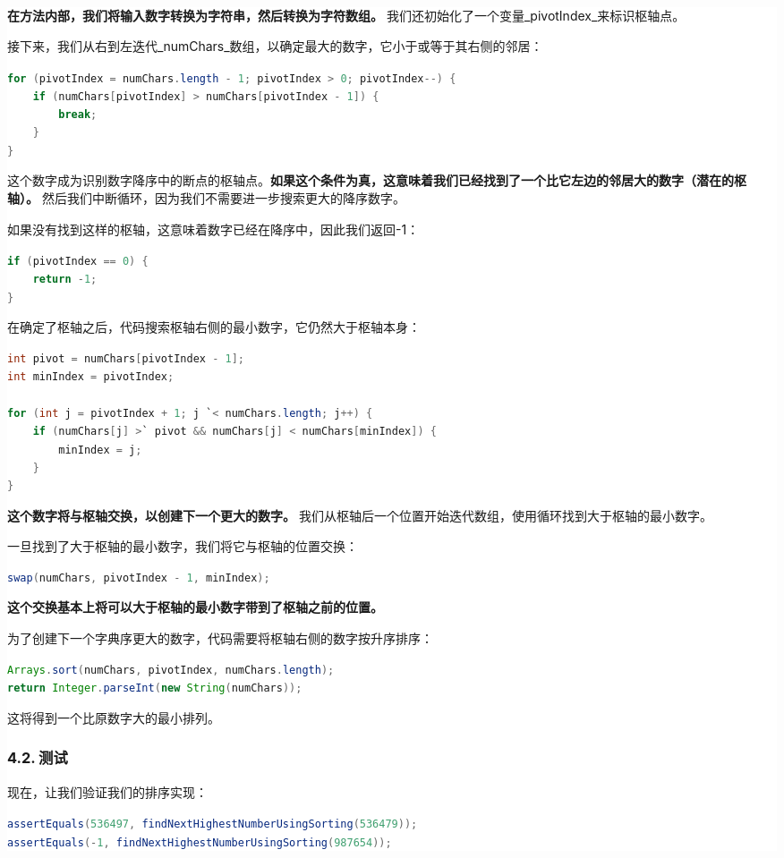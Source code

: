 **在方法内部，我们将输入数字转换为字符串，然后转换为字符数组。** 我们还初始化了一个变量_pivotIndex_来标识枢轴点。

接下来，我们从右到左迭代_numChars_数组，以确定最大的数字，它小于或等于其右侧的邻居：

```java
for (pivotIndex = numChars.length - 1; pivotIndex > 0; pivotIndex--) {
    if (numChars[pivotIndex] > numChars[pivotIndex - 1]) {
        break;
    }
}
```

这个数字成为识别数字降序中的断点的枢轴点。**如果这个条件为真，这意味着我们已经找到了一个比它左边的邻居大的数字（潜在的枢轴）。** 然后我们中断循环，因为我们不需要进一步搜索更大的降序数字。

如果没有找到这样的枢轴，这意味着数字已经在降序中，因此我们返回-1：

```java
if (pivotIndex == 0) {
    return -1;
}
```

在确定了枢轴之后，代码搜索枢轴右侧的最小数字，它仍然大于枢轴本身：

```java
int pivot = numChars[pivotIndex - 1];
int minIndex = pivotIndex;

for (int j = pivotIndex + 1; j `< numChars.length; j++) {
    if (numChars[j] >` pivot && numChars[j] < numChars[minIndex]) {
        minIndex = j;
    }
}
```

**这个数字将与枢轴交换，以创建下一个更大的数字。** 我们从枢轴后一个位置开始迭代数组，使用循环找到大于枢轴的最小数字。

一旦找到了大于枢轴的最小数字，我们将它与枢轴的位置交换：

```java
swap(numChars, pivotIndex - 1, minIndex);
```

**这个交换基本上将可以大于枢轴的最小数字带到了枢轴之前的位置。**

为了创建下一个字典序更大的数字，代码需要将枢轴右侧的数字按升序排序：

```java
Arrays.sort(numChars, pivotIndex, numChars.length);
return Integer.parseInt(new String(numChars));
```

这将得到一个比原数字大的最小排列。

### 4.2. 测试

现在，让我们验证我们的排序实现：

```java
assertEquals(536497, findNextHighestNumberUsingSorting(536479));
assertEquals(-1, findNextHighestNumberUsingSorting(987654));
```
